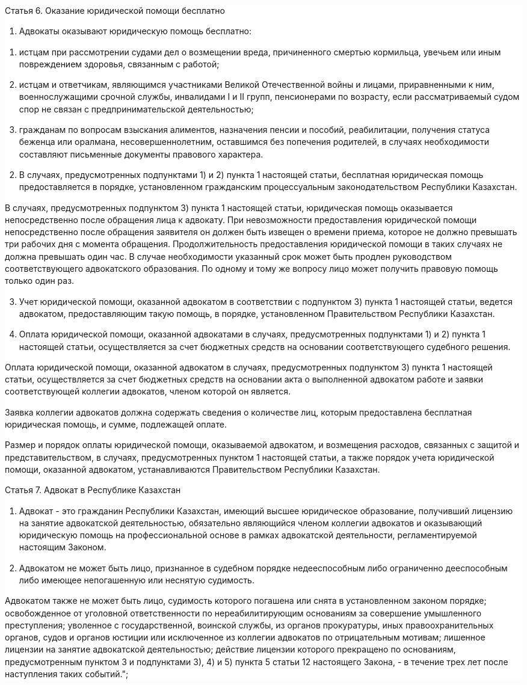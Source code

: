 Статья 6. Оказание юридической помощи бесплатно

1. Адвокаты оказывают юридическую помощь бесплатно:

1) истцам при рассмотрении судами дел о возмещении вреда, причиненного смертью кормильца, увечьем или иным повреждением здоровья, связанным с работой;

2) истцам и ответчикам, являющимся участниками Великой Отечественной войны и лицами, приравненными к ним, военнослужащими срочной службы, инвалидами I и II групп, пенсионерами по возрасту, если рассматриваемый судом спор не связан с предпринимательской деятельностью;

3) гражданам по вопросам взыскания алиментов, назначения пенсии и пособий, реабилитации, получения статуса беженца или оралмана, несовершеннолетним, оставшимся без попечения родителей, в случаях необходимости составляют письменные документы правового характера.

2. В случаях, предусмотренных подпунктами 1) и 2) пункта 1 настоящей статьи, бесплатная юридическая помощь предоставляется в порядке, установленном гражданским процессуальным законодательством Республики Казахстан.

В случаях, предусмотренных подпунктом 3) пункта 1 настоящей статьи, юридическая помощь оказывается непосредственно после обращения лица к адвокату. При невозможности предоставления юридической помощи непосредственно после обращения заявителя он должен быть извещен о времени приема, которое не должно превышать три рабочих дня с момента обращения. Продолжительность предоставления юридической помощи в таких случаях не должна превышать один час. В случае необходимости указанный срок может быть продлен руководством соответствующего адвокатского образования. По одному и тому же вопросу лицо может получить правовую помощь только один раз.

3. Учет юридической помощи, оказанной адвокатом в соответствии с подпунктом 3) пункта 1 настоящей статьи, ведется адвокатом, предоставляющим такую помощь, в порядке, установленном Правительством Республики Казахстан.

4. Оплата юридической помощи, оказанной адвокатами в случаях, предусмотренных подпунктами 1) и 2) пункта 1 настоящей статьи, осуществляется за счет бюджетных средств на основании соответствующего судебного решения.

Оплата юридической помощи, оказанной адвокатом в случаях, предусмотренных подпунктом 3) пункта 1 настоящей статьи, осуществляется за счет бюджетных средств на основании акта о выполненной адвокатом работе и заявки соответствующей коллегии адвокатов, членом которой он является.

Заявка коллегии адвокатов должна содержать сведения о количестве лиц, которым предоставлена бесплатная юридическая помощь, и сумме, подлежащей оплате.

Размер и порядок оплаты юридической помощи, оказываемой адвокатом, и возмещения расходов, связанных с защитой и представительством, в случаях, предусмотренных пунктом 1 настоящей статьи, а также порядок учета юридической помощи, оказанной адвокатом, устанавливаются Правительством Республики Казахстан.

Статья 7. Адвокат в Республике Казахстан

1. Адвокат - это гражданин Республики Казахстан, имеющий высшее юридическое образование, получивший лицензию на занятие адвокатской деятельностью, обязательно являющийся членом коллегии адвокатов и оказывающий юридическую помощь на профессиональной основе в рамках адвокатской деятельности, регламентируемой настоящим Законом.

2. Адвокатом не может быть лицо, признанное в судебном порядке недееспособным либо ограниченно дееспособным либо имеющее непогашенную или неснятую судимость.

Адвокатом также не может быть лицо, судимость которого погашена или снята в установленном законом порядке; освобожденное от уголовной ответственности по нереабилитирующим основаниям за совершение умышленного преступления; уволенное с государственной, воинской службы, из органов прокуратуры, иных правоохранительных органов, судов и органов юстиции или исключенное из коллегии адвокатов по отрицательным мотивам; лишенное лицензии на занятие адвокатской деятельностью; действие лицензии которого прекращено по основаниям, предусмотренным пунктом 3 и подпунктами 3), 4) и 5) пункта 5 статьи 12 настоящего Закона, - в течение трех лет после наступления таких событий.";
